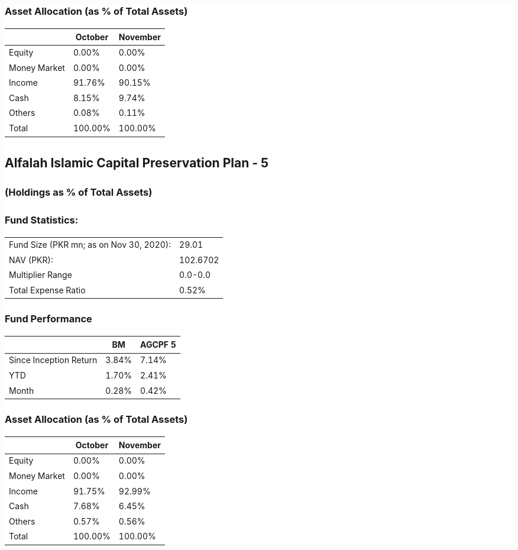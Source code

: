### Asset Allocation (as % of Total Assets)

|              | October | November |
| ------------ | ------- | -------- |
| Equity       | 0.00%   | 0.00%    |
| Money Market | 0.00%   | 0.00%    |
| Income       | 91.76%  | 90.15%   |
| Cash         | 8.15%   | 9.74%    |
| Others       | 0.08%   | 0.11%    |
| Total        | 100.00% | 100.00%  |

## Alfalah Islamic Capital Preservation Plan - 5

### (Holdings as % of Total Assets)

### Fund Statistics:

|                                         |          |
| --------------------------------------- | -------- |
| Fund Size (PKR mn; as on Nov 30, 2020): | 29.01    |
| NAV (PKR):                              | 102.6702 |
| Multiplier Range                        | 0.0-0.0  |
| Total Expense Ratio                     | 0.52%    |

### Fund Performance

|                        | BM    | AGCPF 5 |
| ---------------------- | ----- | ------- |
| Since Inception Return | 3.84% | 7.14%   |
| YTD                    | 1.70% | 2.41%   |
| Month                  | 0.28% | 0.42%   |

### Asset Allocation (as % of Total Assets)

|              | October | November |
| ------------ | ------- | -------- |
| Equity       | 0.00%   | 0.00%    |
| Money Market | 0.00%   | 0.00%    |
| Income       | 91.75%  | 92.99%   |
| Cash         | 7.68%   | 6.45%    |
| Others       | 0.57%   | 0.56%    |
| Total        | 100.00% | 100.00%  |
